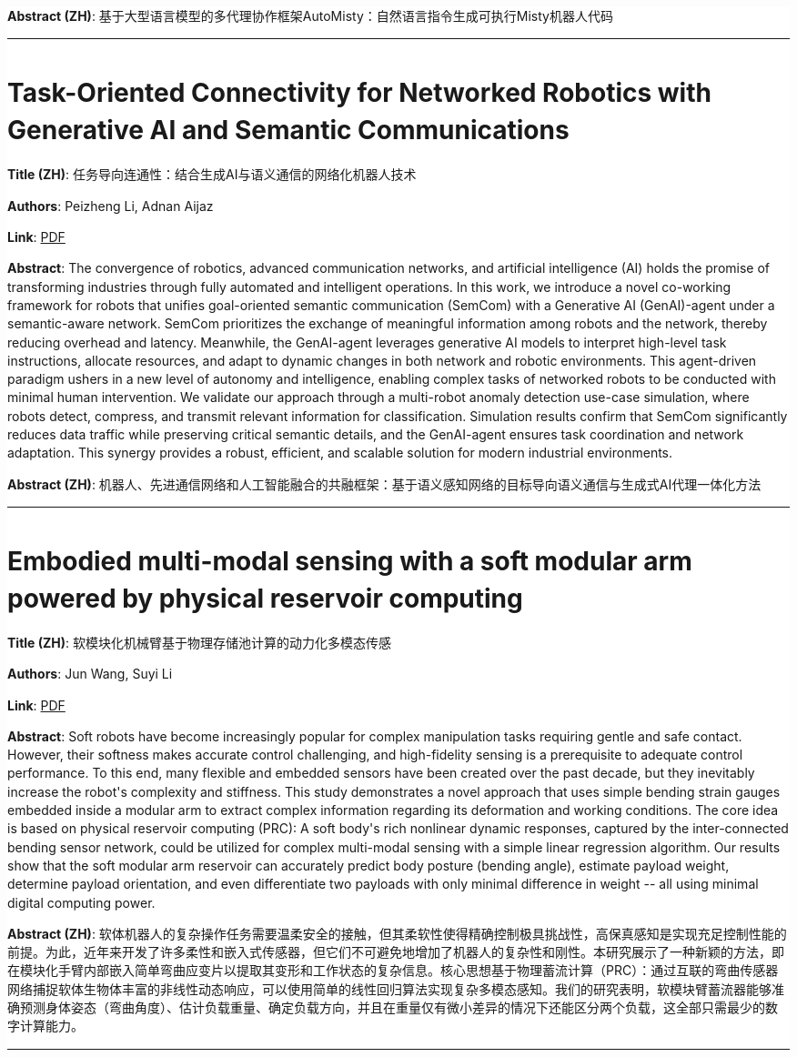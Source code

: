 **Abstract (ZH)**: 基于大型语言模型的多代理协作框架AutoMisty：自然语言指令生成可执行Misty机器人代码 

---
# Task-Oriented Connectivity for Networked Robotics with Generative AI and Semantic Communications 

**Title (ZH)**: 任务导向连通性：结合生成AI与语义通信的网络化机器人技术 

**Authors**: Peizheng Li, Adnan Aijaz  

**Link**: [PDF](https://arxiv.org/pdf/2503.06771)  

**Abstract**: The convergence of robotics, advanced communication networks, and artificial intelligence (AI) holds the promise of transforming industries through fully automated and intelligent operations. In this work, we introduce a novel co-working framework for robots that unifies goal-oriented semantic communication (SemCom) with a Generative AI (GenAI)-agent under a semantic-aware network. SemCom prioritizes the exchange of meaningful information among robots and the network, thereby reducing overhead and latency. Meanwhile, the GenAI-agent leverages generative AI models to interpret high-level task instructions, allocate resources, and adapt to dynamic changes in both network and robotic environments. This agent-driven paradigm ushers in a new level of autonomy and intelligence, enabling complex tasks of networked robots to be conducted with minimal human intervention. We validate our approach through a multi-robot anomaly detection use-case simulation, where robots detect, compress, and transmit relevant information for classification. Simulation results confirm that SemCom significantly reduces data traffic while preserving critical semantic details, and the GenAI-agent ensures task coordination and network adaptation. This synergy provides a robust, efficient, and scalable solution for modern industrial environments. 

**Abstract (ZH)**: 机器人、先进通信网络和人工智能融合的共融框架：基于语义感知网络的目标导向语义通信与生成式AI代理一体化方法 

---
# Embodied multi-modal sensing with a soft modular arm powered by physical reservoir computing 

**Title (ZH)**: 软模块化机械臂基于物理存储池计算的动力化多模态传感 

**Authors**: Jun Wang, Suyi Li  

**Link**: [PDF](https://arxiv.org/pdf/2503.06733)  

**Abstract**: Soft robots have become increasingly popular for complex manipulation tasks requiring gentle and safe contact. However, their softness makes accurate control challenging, and high-fidelity sensing is a prerequisite to adequate control performance. To this end, many flexible and embedded sensors have been created over the past decade, but they inevitably increase the robot's complexity and stiffness. This study demonstrates a novel approach that uses simple bending strain gauges embedded inside a modular arm to extract complex information regarding its deformation and working conditions. The core idea is based on physical reservoir computing (PRC): A soft body's rich nonlinear dynamic responses, captured by the inter-connected bending sensor network, could be utilized for complex multi-modal sensing with a simple linear regression algorithm. Our results show that the soft modular arm reservoir can accurately predict body posture (bending angle), estimate payload weight, determine payload orientation, and even differentiate two payloads with only minimal difference in weight -- all using minimal digital computing power. 

**Abstract (ZH)**: 软体机器人的复杂操作任务需要温柔安全的接触，但其柔软性使得精确控制极具挑战性，高保真感知是实现充足控制性能的前提。为此，近年来开发了许多柔性和嵌入式传感器，但它们不可避免地增加了机器人的复杂性和刚性。本研究展示了一种新颖的方法，即在模块化手臂内部嵌入简单弯曲应变片以提取其变形和工作状态的复杂信息。核心思想基于物理蓄流计算（PRC）：通过互联的弯曲传感器网络捕捉软体生物体丰富的非线性动态响应，可以使用简单的线性回归算法实现复杂多模态感知。我们的研究表明，软模块臂蓄流器能够准确预测身体姿态（弯曲角度）、估计负载重量、确定负载方向，并且在重量仅有微小差异的情况下还能区分两个负载，这全部只需最少的数字计算能力。 

---